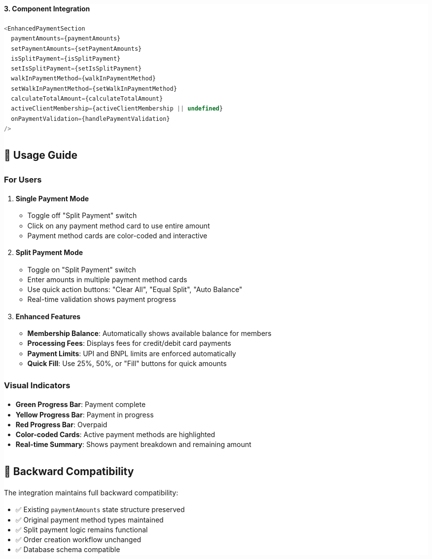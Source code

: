 #### 3. Component Integration
```typescript
<EnhancedPaymentSection
  paymentAmounts={paymentAmounts}
  setPaymentAmounts={setPaymentAmounts}
  isSplitPayment={isSplitPayment}
  setIsSplitPayment={setIsSplitPayment}
  walkInPaymentMethod={walkInPaymentMethod}
  setWalkInPaymentMethod={setWalkInPaymentMethod}
  calculateTotalAmount={calculateTotalAmount}
  activeClientMembership={activeClientMembership || undefined}
  onPaymentValidation={handlePaymentValidation}
/>
```

## 🎯 Usage Guide

### For Users

1. **Single Payment Mode**
   - Toggle off "Split Payment" switch
   - Click on any payment method card to use entire amount
   - Payment method cards are color-coded and interactive

2. **Split Payment Mode**
   - Toggle on "Split Payment" switch
   - Enter amounts in multiple payment method cards
   - Use quick action buttons: "Clear All", "Equal Split", "Auto Balance"
   - Real-time validation shows payment progress

3. **Enhanced Features**
   - **Membership Balance**: Automatically shows available balance for members
   - **Processing Fees**: Displays fees for credit/debit card payments
   - **Payment Limits**: UPI and BNPL limits are enforced automatically
   - **Quick Fill**: Use 25%, 50%, or "Fill" buttons for quick amounts

### Visual Indicators

- **Green Progress Bar**: Payment complete
- **Yellow Progress Bar**: Payment in progress
- **Red Progress Bar**: Overpaid
- **Color-coded Cards**: Active payment methods are highlighted
- **Real-time Summary**: Shows payment breakdown and remaining amount

## 🔄 Backward Compatibility

The integration maintains full backward compatibility:

- ✅ Existing `paymentAmounts` state structure preserved
- ✅ Original payment method types maintained
- ✅ Split payment logic remains functional
- ✅ Order creation workflow unchanged
- ✅ Database schema compatible
